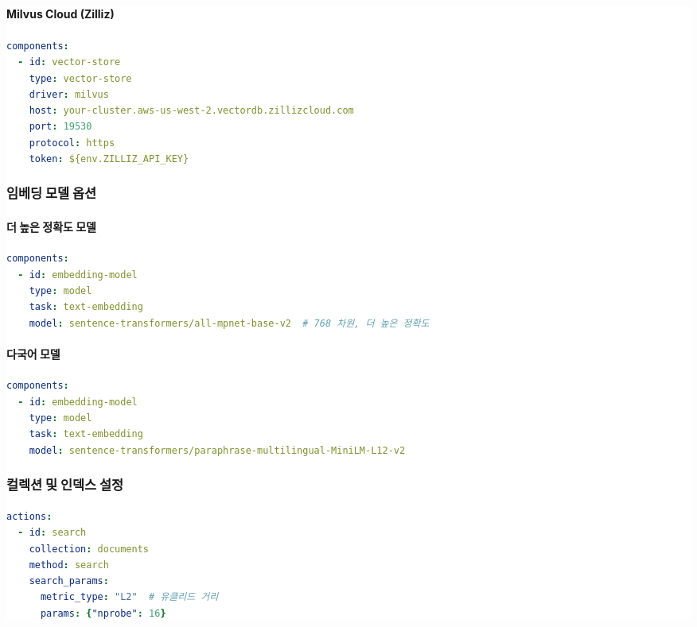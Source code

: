 #### Milvus Cloud (Zilliz)
```yaml
components:
  - id: vector-store
    type: vector-store
    driver: milvus
    host: your-cluster.aws-us-west-2.vectordb.zillizcloud.com
    port: 19530
    protocol: https
    token: ${env.ZILLIZ_API_KEY}
```

### 임베딩 모델 옵션

#### 더 높은 정확도 모델
```yaml
components:
  - id: embedding-model
    type: model
    task: text-embedding
    model: sentence-transformers/all-mpnet-base-v2  # 768 차원, 더 높은 정확도
```

#### 다국어 모델
```yaml
components:
  - id: embedding-model
    type: model
    task: text-embedding
    model: sentence-transformers/paraphrase-multilingual-MiniLM-L12-v2
```

### 컬렉션 및 인덱스 설정

```yaml
actions:
  - id: search
    collection: documents
    method: search
    search_params:
      metric_type: "L2"  # 유클리드 거리
      params: {"nprobe": 16}
```
